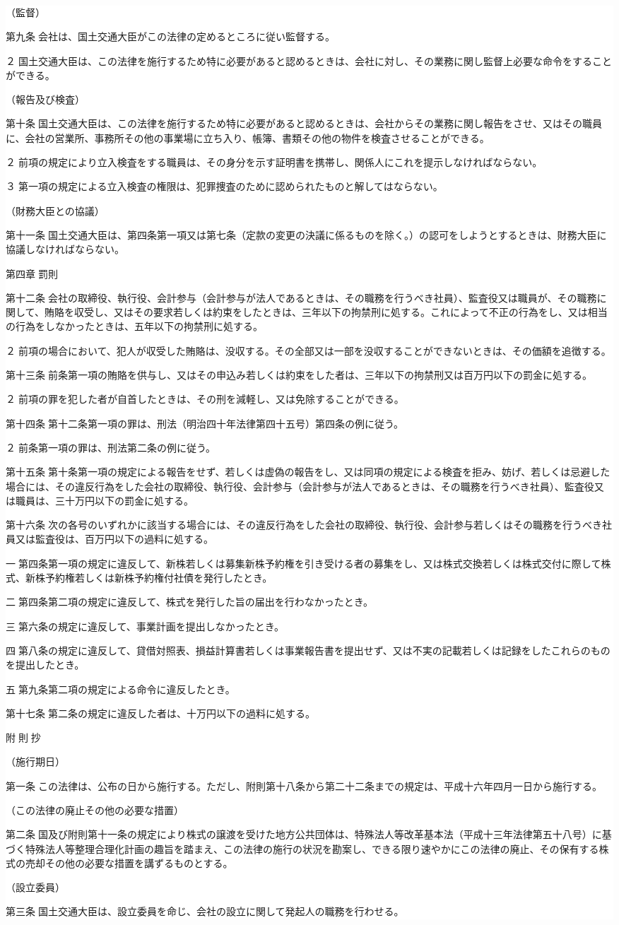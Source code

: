 （監督）

第九条 会社は、国土交通大臣がこの法律の定めるところに従い監督する。

２ 国土交通大臣は、この法律を施行するため特に必要があると認めるときは、会社に対し、その業務に関し監督上必要な命令をすることができる。

（報告及び検査）

第十条 国土交通大臣は、この法律を施行するため特に必要があると認めるときは、会社からその業務に関し報告をさせ、又はその職員に、会社の営業所、事務所その他の事業場に立ち入り、帳簿、書類その他の物件を検査させることができる。

２ 前項の規定により立入検査をする職員は、その身分を示す証明書を携帯し、関係人にこれを提示しなければならない。

３ 第一項の規定による立入検査の権限は、犯罪捜査のために認められたものと解してはならない。

（財務大臣との協議）

第十一条 国土交通大臣は、第四条第一項又は第七条（定款の変更の決議に係るものを除く。）の認可をしようとするときは、財務大臣に協議しなければならない。

第四章 罰則

第十二条 会社の取締役、執行役、会計参与（会計参与が法人であるときは、その職務を行うべき社員）、監査役又は職員が、その職務に関して、賄賂を収受し、又はその要求若しくは約束をしたときは、三年以下の拘禁刑に処する。これによって不正の行為をし、又は相当の行為をしなかったときは、五年以下の拘禁刑に処する。

２ 前項の場合において、犯人が収受した賄賂は、没収する。その全部又は一部を没収することができないときは、その価額を追徴する。

第十三条 前条第一項の賄賂を供与し、又はその申込み若しくは約束をした者は、三年以下の拘禁刑又は百万円以下の罰金に処する。

２ 前項の罪を犯した者が自首したときは、その刑を減軽し、又は免除することができる。

第十四条 第十二条第一項の罪は、刑法（明治四十年法律第四十五号）第四条の例に従う。

２ 前条第一項の罪は、刑法第二条の例に従う。

第十五条 第十条第一項の規定による報告をせず、若しくは虚偽の報告をし、又は同項の規定による検査を拒み、妨げ、若しくは忌避した場合には、その違反行為をした会社の取締役、執行役、会計参与（会計参与が法人であるときは、その職務を行うべき社員）、監査役又は職員は、三十万円以下の罰金に処する。

第十六条 次の各号のいずれかに該当する場合には、その違反行為をした会社の取締役、執行役、会計参与若しくはその職務を行うべき社員又は監査役は、百万円以下の過料に処する。

一 第四条第一項の規定に違反して、新株若しくは募集新株予約権を引き受ける者の募集をし、又は株式交換若しくは株式交付に際して株式、新株予約権若しくは新株予約権付社債を発行したとき。

二 第四条第二項の規定に違反して、株式を発行した旨の届出を行わなかったとき。

三 第六条の規定に違反して、事業計画を提出しなかったとき。

四 第八条の規定に違反して、貸借対照表、損益計算書若しくは事業報告書を提出せず、又は不実の記載若しくは記録をしたこれらのものを提出したとき。

五 第九条第二項の規定による命令に違反したとき。

第十七条 第二条の規定に違反した者は、十万円以下の過料に処する。

附 則 抄

（施行期日）

第一条 この法律は、公布の日から施行する。ただし、附則第十八条から第二十二条までの規定は、平成十六年四月一日から施行する。

（この法律の廃止その他の必要な措置）

第二条 国及び附則第十一条の規定により株式の譲渡を受けた地方公共団体は、特殊法人等改革基本法（平成十三年法律第五十八号）に基づく特殊法人等整理合理化計画の趣旨を踏まえ、この法律の施行の状況を勘案し、できる限り速やかにこの法律の廃止、その保有する株式の売却その他の必要な措置を講ずるものとする。

（設立委員）

第三条 国土交通大臣は、設立委員を命じ、会社の設立に関して発起人の職務を行わせる。

